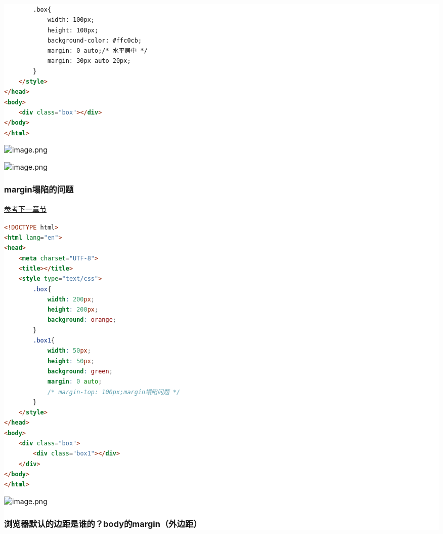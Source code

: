 ```html
        .box{
            width: 100px;
            height: 100px;
            background-color: #ffc0cb;
            margin: 0 auto;/* 水平居中 */
            margin: 30px auto 20px;
        }
    </style>
</head>
<body>
    <div class="box"></div>
</body>
</html>
```
![image.png](https://cdn.nlark.com/yuque/0/2022/png/25380982/1647824676218-78c6d5b1-ce48-46bf-957d-70bee6b5e807.png#averageHue=%23fef4f6&clientId=u263b6b8b-a79a-4&from=paste&height=139&id=u874c391e&originHeight=174&originWidth=952&originalType=binary&ratio=1&rotation=0&showTitle=false&size=5293&status=done&style=stroke&taskId=uc1bc7496-417c-4517-ab95-938e6f69348&title=&width=761.6)

![image.png](https://cdn.nlark.com/yuque/0/2022/png/25380982/1647824709409-d62fd95e-7e03-44a3-8da8-bf03eac8d31f.png#averageHue=%23fffefe&clientId=u263b6b8b-a79a-4&from=paste&height=388&id=u0454d19d&originHeight=485&originWidth=958&originalType=binary&ratio=1&rotation=0&showTitle=false&size=8827&status=done&style=stroke&taskId=u5489bd1c-9677-4c39-aeef-94a7406291b&title=&width=766.4)
<a name="MlLLl"></a>
### margin塌陷的问题
[参考下一章节](https://www.yuque.com/naiyoumitaocha/ulhgnc/rog1fc)
```html
<!DOCTYPE html>
<html lang="en">
<head>
    <meta charset="UTF-8">
    <title></title>
    <style type="text/css">
        .box{
            width: 200px;
            height: 200px;
            background: orange;
        }
        .box1{
            width: 50px;
            height: 50px;
            background: green;
            margin: 0 auto;
            /* margin-top: 100px;margin塌陷问题 */
        }
    </style>
</head>
<body>
    <div class="box">
        <div class="box1"></div>
    </div>
</body>
</html>
```
![image.png](https://cdn.nlark.com/yuque/0/2022/png/25380982/1643354712497-0ead963d-2cf4-4cfc-9813-6acfe9b5727a.png#averageHue=%23ffac16&clientId=ud9478520-d79f-4&from=paste&height=208&id=uee8b6451&originHeight=260&originWidth=262&originalType=binary&ratio=1&rotation=0&showTitle=false&size=854&status=done&style=stroke&taskId=u8d828a9c-de0a-46a6-93b9-c1e746bae41&title=&width=209.6)
<a name="yPvTS"></a>
### 浏览器默认的边距是谁的？body的margin（外边距）
